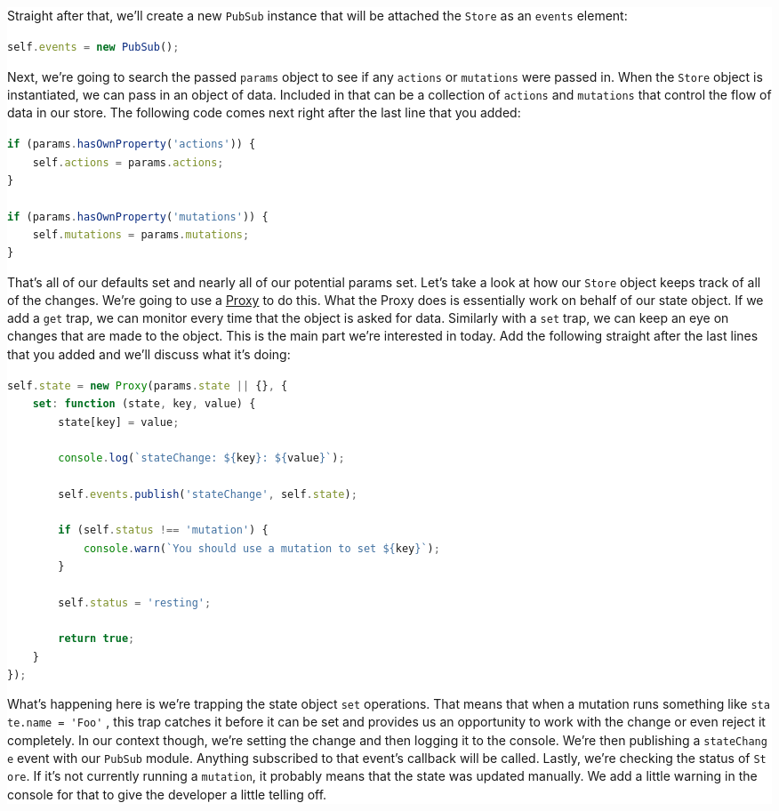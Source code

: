 Straight after that, we’ll create a new `PubSub` instance that will be attached the `Store` as an `events` element:

```javascript
self.events = new PubSub();
```

Next, we’re going to search the passed `params` object to see if any `actions` or `mutations` were passed in. When the `Store` object is instantiated, we can pass in an object of data. Included in that can be a collection of `actions` and `mutations` that control the flow of data in our store. The following code comes next right after the last line that you added:

```javascript
if (params.hasOwnProperty('actions')) {
	self.actions = params.actions;
}

if (params.hasOwnProperty('mutations')) {
	self.mutations = params.mutations;
}
```

That’s all of our defaults set and nearly all of our potential params set. Let’s take a look at how our `Store` object keeps track of all of the changes. We’re going to use a [Proxy](https://developer.mozilla.org/en-US/docs/Web/JavaScript/Reference/Global_Objects/Proxy) to do this. What the Proxy does is essentially work on behalf of our state object. If we add a `get` trap, we can monitor every time that the object is asked for data. Similarly with a `set` trap, we can keep an eye on changes that are made to the object. This is the main part we’re interested in today. Add the following straight after the last lines that you added and we’ll discuss what it’s doing:

```javascript
self.state = new Proxy(params.state || {}, {
	set: function (state, key, value) {
		state[key] = value;

		console.log(`stateChange: ${key}: ${value}`);

		self.events.publish('stateChange', self.state);

		if (self.status !== 'mutation') {
			console.warn(`You should use a mutation to set ${key}`);
		}

		self.status = 'resting';

		return true;
	}
});
```

What’s happening here is we’re trapping the state object `set` operations. That means that when a mutation runs something like `state.name = 'Foo'` , this trap catches it before it can be set and provides us an opportunity to work with the change or even reject it completely. In our context though, we’re setting the change and then logging it to the console. We’re then publishing a `stateChange` event with our `PubSub` module. Anything subscribed to that event’s callback will be called. Lastly, we’re checking the status of `Store`. If it’s not currently running a `mutation`, it probably means that the state was updated manually. We add a little warning in the console for that to give the developer a little telling off.

